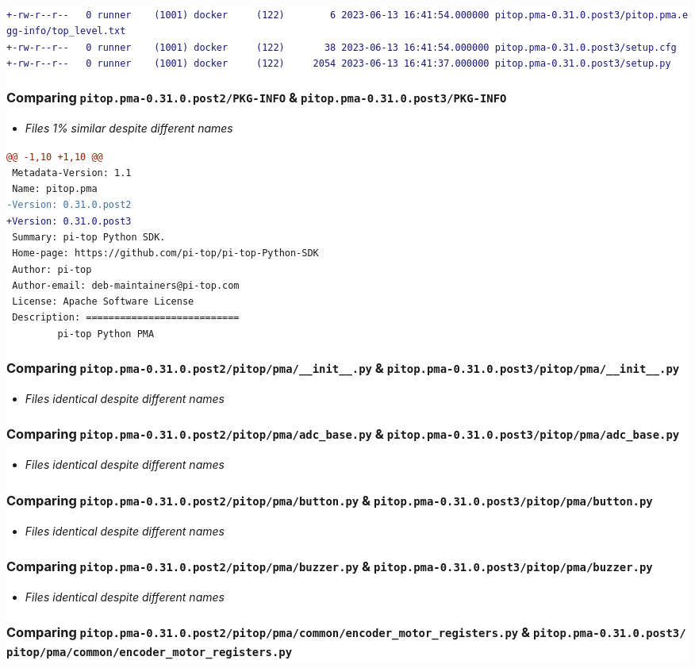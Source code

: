```diff
+-rw-r--r--   0 runner    (1001) docker     (122)        6 2023-06-13 16:41:54.000000 pitop.pma-0.31.0.post3/pitop.pma.egg-info/top_level.txt
+-rw-r--r--   0 runner    (1001) docker     (122)       38 2023-06-13 16:41:54.000000 pitop.pma-0.31.0.post3/setup.cfg
+-rw-r--r--   0 runner    (1001) docker     (122)     2054 2023-06-13 16:41:37.000000 pitop.pma-0.31.0.post3/setup.py
```

### Comparing `pitop.pma-0.31.0.post2/PKG-INFO` & `pitop.pma-0.31.0.post3/PKG-INFO`

 * *Files 1% similar despite different names*

```diff
@@ -1,10 +1,10 @@
 Metadata-Version: 1.1
 Name: pitop.pma
-Version: 0.31.0.post2
+Version: 0.31.0.post3
 Summary: pi-top Python SDK.
 Home-page: https://github.com/pi-top/pi-top-Python-SDK
 Author: pi-top
 Author-email: deb-maintainers@pi-top.com
 License: Apache Software License
 Description: ===========================
         pi-top Python PMA
```

### Comparing `pitop.pma-0.31.0.post2/pitop/pma/__init__.py` & `pitop.pma-0.31.0.post3/pitop/pma/__init__.py`

 * *Files identical despite different names*

### Comparing `pitop.pma-0.31.0.post2/pitop/pma/adc_base.py` & `pitop.pma-0.31.0.post3/pitop/pma/adc_base.py`

 * *Files identical despite different names*

### Comparing `pitop.pma-0.31.0.post2/pitop/pma/button.py` & `pitop.pma-0.31.0.post3/pitop/pma/button.py`

 * *Files identical despite different names*

### Comparing `pitop.pma-0.31.0.post2/pitop/pma/buzzer.py` & `pitop.pma-0.31.0.post3/pitop/pma/buzzer.py`

 * *Files identical despite different names*

### Comparing `pitop.pma-0.31.0.post2/pitop/pma/common/encoder_motor_registers.py` & `pitop.pma-0.31.0.post3/pitop/pma/common/encoder_motor_registers.py`
